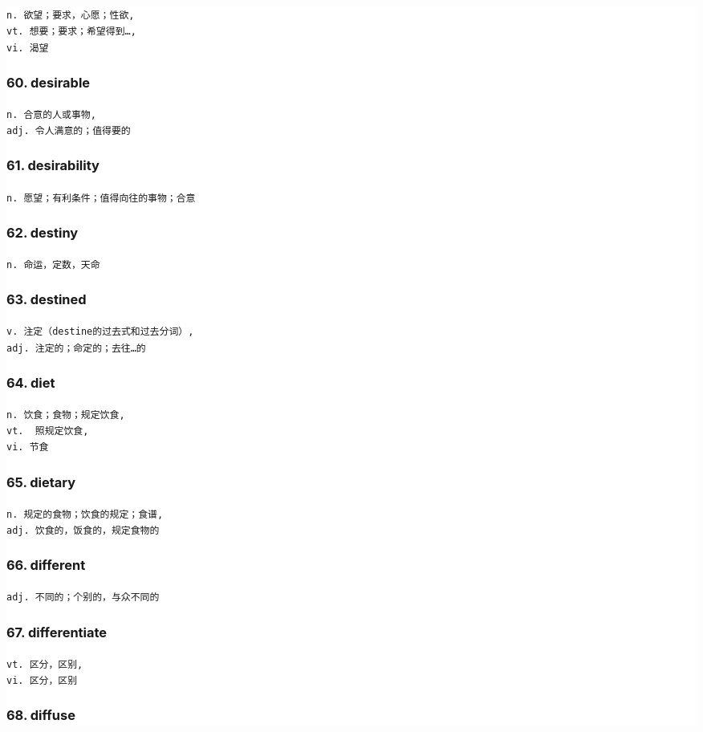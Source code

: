 ```
n. 欲望；要求，心愿；性欲,
vt. 想要；要求；希望得到…,
vi. 渴望
```
### 60. desirable

```
n. 合意的人或事物,
adj. 令人满意的；值得要的
```
### 61. desirability

```
n. 愿望；有利条件；值得向往的事物；合意
```
### 62. destiny

```
n. 命运，定数，天命
```
### 63. destined

```
v. 注定（destine的过去式和过去分词）,
adj. 注定的；命定的；去往…的
```
### 64. diet

```
n. 饮食；食物；规定饮食,
vt.  照规定饮食,
vi. 节食
```
### 65. dietary

```
n. 规定的食物；饮食的规定；食谱,
adj. 饮食的，饭食的，规定食物的
```
### 66. different

```
adj. 不同的；个别的，与众不同的
```
### 67. differentiate

```
vt. 区分，区别,
vi. 区分，区别
```
### 68. diffuse
